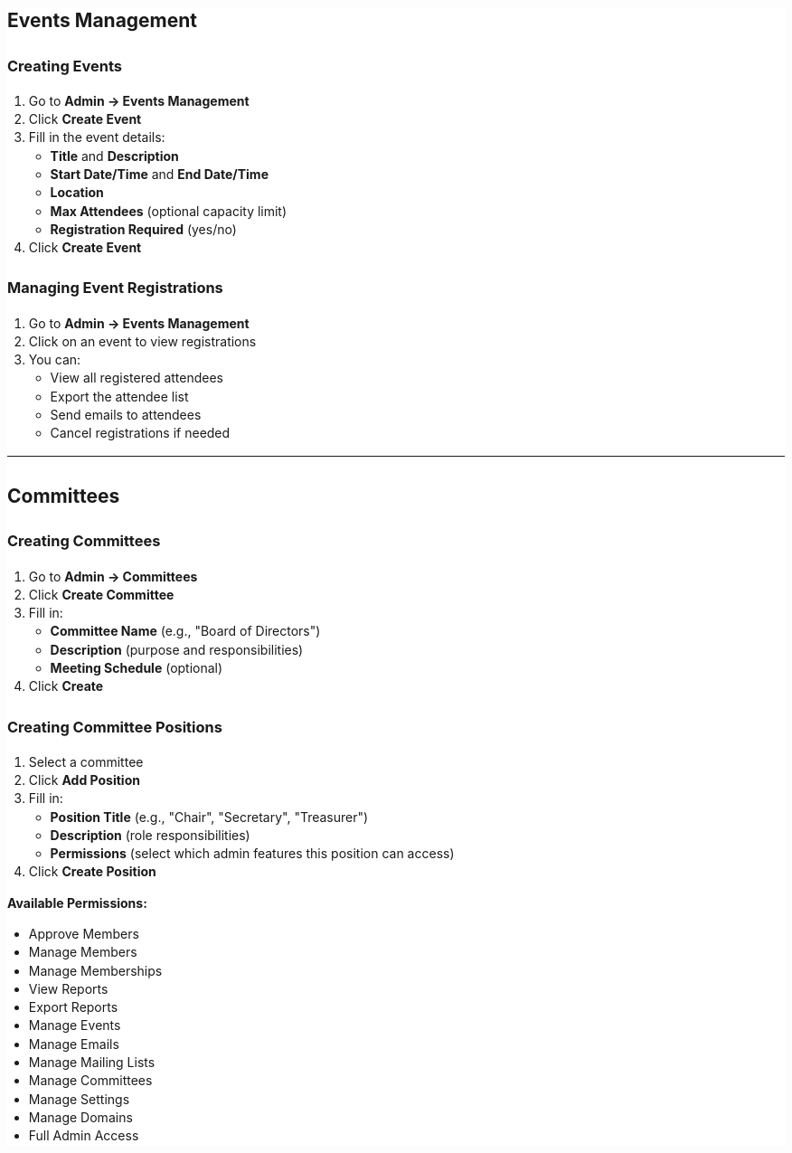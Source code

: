 
## Events Management

### Creating Events

1. Go to **Admin → Events Management**
2. Click **Create Event**
3. Fill in the event details:
   - **Title** and **Description**
   - **Start Date/Time** and **End Date/Time**
   - **Location**
   - **Max Attendees** (optional capacity limit)
   - **Registration Required** (yes/no)
4. Click **Create Event**

### Managing Event Registrations

1. Go to **Admin → Events Management**
2. Click on an event to view registrations
3. You can:
   - View all registered attendees
   - Export the attendee list
   - Send emails to attendees
   - Cancel registrations if needed

---

## Committees

### Creating Committees

1. Go to **Admin → Committees**
2. Click **Create Committee**
3. Fill in:
   - **Committee Name** (e.g., "Board of Directors")
   - **Description** (purpose and responsibilities)
   - **Meeting Schedule** (optional)
4. Click **Create**

### Creating Committee Positions

1. Select a committee
2. Click **Add Position**
3. Fill in:
   - **Position Title** (e.g., "Chair", "Secretary", "Treasurer")
   - **Description** (role responsibilities)
   - **Permissions** (select which admin features this position can access)
4. Click **Create Position**

**Available Permissions:**
- Approve Members
- Manage Members
- Manage Memberships
- View Reports
- Export Reports
- Manage Events
- Manage Emails
- Manage Mailing Lists
- Manage Committees
- Manage Settings
- Manage Domains
- Full Admin Access
